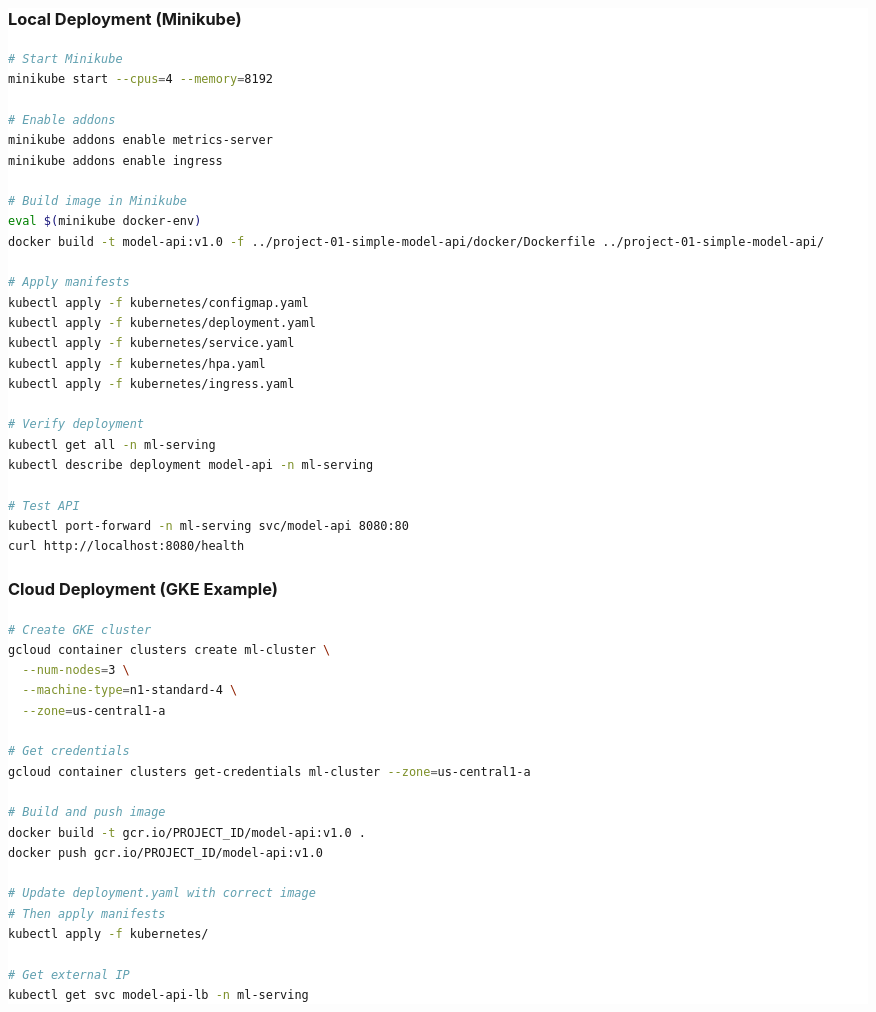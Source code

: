 ### Local Deployment (Minikube)

```bash
# Start Minikube
minikube start --cpus=4 --memory=8192

# Enable addons
minikube addons enable metrics-server
minikube addons enable ingress

# Build image in Minikube
eval $(minikube docker-env)
docker build -t model-api:v1.0 -f ../project-01-simple-model-api/docker/Dockerfile ../project-01-simple-model-api/

# Apply manifests
kubectl apply -f kubernetes/configmap.yaml
kubectl apply -f kubernetes/deployment.yaml
kubectl apply -f kubernetes/service.yaml
kubectl apply -f kubernetes/hpa.yaml
kubectl apply -f kubernetes/ingress.yaml

# Verify deployment
kubectl get all -n ml-serving
kubectl describe deployment model-api -n ml-serving

# Test API
kubectl port-forward -n ml-serving svc/model-api 8080:80
curl http://localhost:8080/health
```

### Cloud Deployment (GKE Example)

```bash
# Create GKE cluster
gcloud container clusters create ml-cluster \
  --num-nodes=3 \
  --machine-type=n1-standard-4 \
  --zone=us-central1-a

# Get credentials
gcloud container clusters get-credentials ml-cluster --zone=us-central1-a

# Build and push image
docker build -t gcr.io/PROJECT_ID/model-api:v1.0 .
docker push gcr.io/PROJECT_ID/model-api:v1.0

# Update deployment.yaml with correct image
# Then apply manifests
kubectl apply -f kubernetes/

# Get external IP
kubectl get svc model-api-lb -n ml-serving
```
